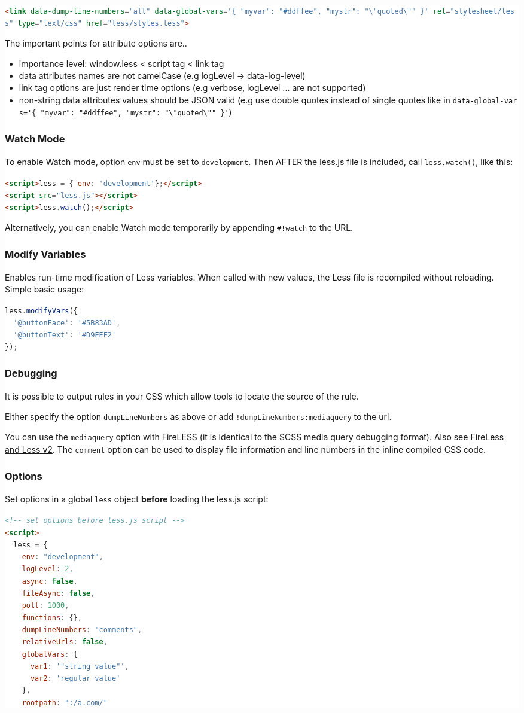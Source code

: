 ```html
<link data-dump-line-numbers="all" data-global-vars='{ "myvar": "#ddffee", "mystr": "\"quoted\"" }' rel="stylesheet/less" type="text/css" href="less/styles.less">
```

The important points for attribute options are..

 - importance level: window.less < script tag < link tag
 - data attributes names are not camelCase (e.g logLevel -> data-log-level)
 - link tag options are just render time options (e.g verbose, logLevel ... are not supported)
 - non-string data attributes values should be JSON valid (e.g use double quotes instead of single quotes like in `data-global-vars='{ "myvar": "#ddffee", "mystr": "\"quoted\"" }'`)

### Watch Mode
To enable Watch mode, option `env` must be set to `development`. Then AFTER the less.js file is included, call `less.watch()`, like this:

```html
<script>less = { env: 'development'};</script>
<script src="less.js"></script>
<script>less.watch();</script>
```

Alternatively, you can enable Watch mode temporarily by appending `#!watch` to the URL.

### Modify Variables
Enables run-time modification of Less variables. When called with new values, the Less file is recompiled without reloading. Simple basic usage:

```js
less.modifyVars({
  '@buttonFace': '#5B83AD',
  '@buttonText': '#D9EEF2'
});
```

### Debugging
It is possible to output rules in your CSS which allow tools to locate the source of the rule.

Either specify the option `dumpLineNumbers` as above or add `!dumpLineNumbers:mediaquery` to the url.

You can use the `mediaquery` option with [FireLESS](https://addons.mozilla.org/en-us/firefox/addon/fireless/) (it is identical to the SCSS media query debugging format). Also see [FireLess and Less v2](http://bassjobsen.weblogs.fm/fireless-less-v2/). The `comment` option can be used to display file information and line numbers in the inline compiled CSS code.

### Options

Set options in a global `less` object **before** loading the less.js script:

``` html
<!-- set options before less.js script -->
<script>
  less = {
    env: "development",
    logLevel: 2,
    async: false,
    fileAsync: false,
    poll: 1000,
    functions: {},
    dumpLineNumbers: "comments",
    relativeUrls: false,
    globalVars: {
      var1: '"string value"',
      var2: 'regular value'
    },
    rootpath: ":/a.com/"
```